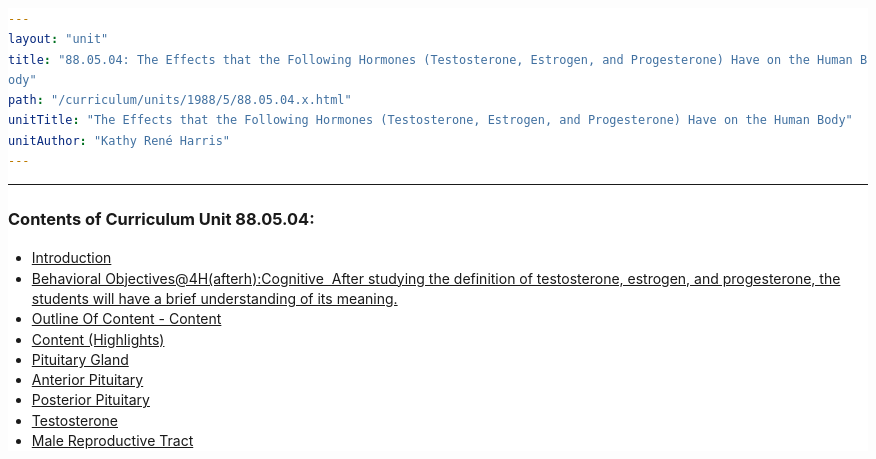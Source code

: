 ```yaml
---
layout: "unit"
title: "88.05.04: The Effects that the Following Hormones (Testosterone, Estrogen, and Progesterone) Have on the Human Body"
path: "/curriculum/units/1988/5/88.05.04.x.html"
unitTitle: "The Effects that the Following Hormones (Testosterone, Estrogen, and Progesterone) Have on the Human Body"
unitAuthor: "Kathy René Harris"
---
```

<body>
<hr/>
 <h3>
  Contents of Curriculum Unit 88.05.04:
 </h3>
 <ul>
  <a href="#a">
   <li>
    Introduction
   </li>
  </a>
  <a href="#b">
   <li>
    Behavioral Objectives@4H(afterh):Cognitive  After studying the definition of testosterone, estrogen, and progesterone, the students will have a brief understanding of its meaning.
   </li>
  </a>
  <a href="#c">
   <li>
    Outline Of Content - Content
   </li>
  </a>
  <a href="#d">
   <li>
    Content (Highlights)
   </li>
  </a>
  <a href="#e">
   <li>
    Pituitary Gland
   </li>
  </a>
  <a href="#f">
   <li>
    Anterior Pituitary
   </li>
  </a>
  <a href="#g">
   <li>
    Posterior Pituitary
   </li>
  </a>
  <a href="#h">
   <li>
    Testosterone
   </li>
  </a>
  <a href="#i">
   <li>
    Male Reproductive Tract
   </li>
  </a>